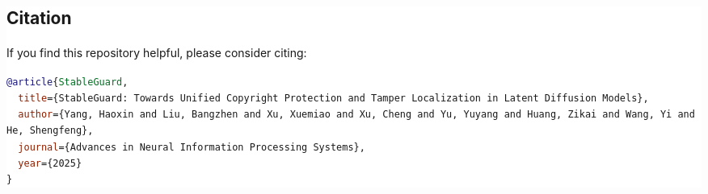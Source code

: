 ## Citation
If you find this repository helpful, please consider citing:
```bibtex
@article{StableGuard,
  title={StableGuard: Towards Unified Copyright Protection and Tamper Localization in Latent Diffusion Models},
  author={Yang, Haoxin and Liu, Bangzhen and Xu, Xuemiao and Xu, Cheng and Yu, Yuyang and Huang, Zikai and Wang, Yi and He, Shengfeng},
  journal={Advances in Neural Information Processing Systems},
  year={2025}
}
```